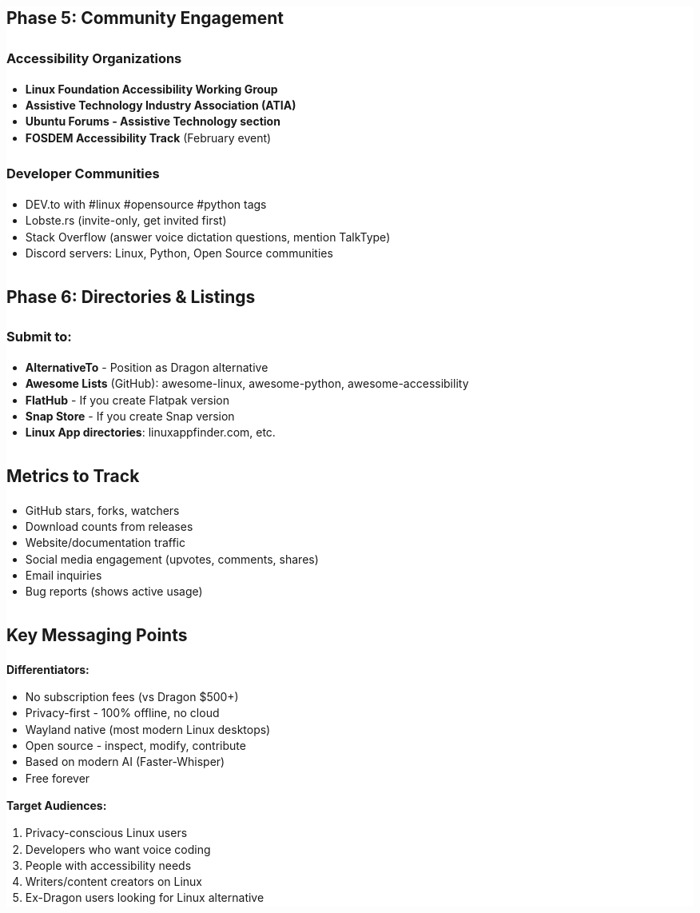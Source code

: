 ## Phase 5: Community Engagement

### Accessibility Organizations
- **Linux Foundation Accessibility Working Group**
- **Assistive Technology Industry Association (ATIA)**
- **Ubuntu Forums - Assistive Technology section**
- **FOSDEM Accessibility Track** (February event)

### Developer Communities
- DEV.to with #linux #opensource #python tags
- Lobste.rs (invite-only, get invited first)
- Stack Overflow (answer voice dictation questions, mention TalkType)
- Discord servers: Linux, Python, Open Source communities

## Phase 6: Directories & Listings

### Submit to:
- **AlternativeTo** - Position as Dragon alternative
- **Awesome Lists** (GitHub): awesome-linux, awesome-python, awesome-accessibility
- **FlatHub** - If you create Flatpak version
- **Snap Store** - If you create Snap version
- **Linux App directories**: linuxappfinder.com, etc.

## Metrics to Track

- GitHub stars, forks, watchers
- Download counts from releases
- Website/documentation traffic
- Social media engagement (upvotes, comments, shares)
- Email inquiries
- Bug reports (shows active usage)

## Key Messaging Points

**Differentiators:**
- No subscription fees (vs Dragon $500+)
- Privacy-first - 100% offline, no cloud
- Wayland native (most modern Linux desktops)
- Open source - inspect, modify, contribute
- Based on modern AI (Faster-Whisper)
- Free forever

**Target Audiences:**
1. Privacy-conscious Linux users
2. Developers who want voice coding
3. People with accessibility needs
4. Writers/content creators on Linux
5. Ex-Dragon users looking for Linux alternative
